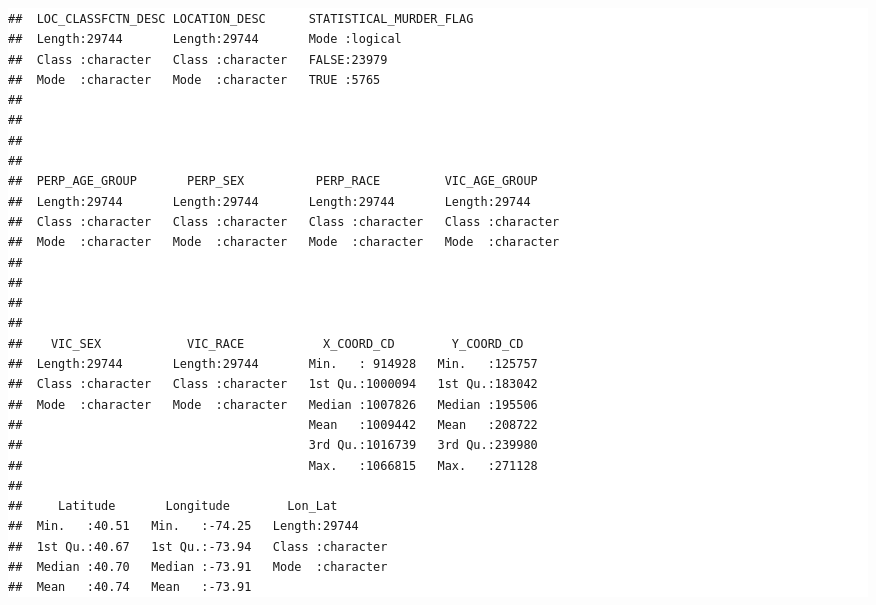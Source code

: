     ##  LOC_CLASSFCTN_DESC LOCATION_DESC      STATISTICAL_MURDER_FLAG
    ##  Length:29744       Length:29744       Mode :logical          
    ##  Class :character   Class :character   FALSE:23979            
    ##  Mode  :character   Mode  :character   TRUE :5765             
    ##                                                               
    ##                                                               
    ##                                                               
    ##                                                               
    ##  PERP_AGE_GROUP       PERP_SEX          PERP_RACE         VIC_AGE_GROUP     
    ##  Length:29744       Length:29744       Length:29744       Length:29744      
    ##  Class :character   Class :character   Class :character   Class :character  
    ##  Mode  :character   Mode  :character   Mode  :character   Mode  :character  
    ##                                                                             
    ##                                                                             
    ##                                                                             
    ##                                                                             
    ##    VIC_SEX            VIC_RACE           X_COORD_CD        Y_COORD_CD    
    ##  Length:29744       Length:29744       Min.   : 914928   Min.   :125757  
    ##  Class :character   Class :character   1st Qu.:1000094   1st Qu.:183042  
    ##  Mode  :character   Mode  :character   Median :1007826   Median :195506  
    ##                                        Mean   :1009442   Mean   :208722  
    ##                                        3rd Qu.:1016739   3rd Qu.:239980  
    ##                                        Max.   :1066815   Max.   :271128  
    ##                                                                          
    ##     Latitude       Longitude        Lon_Lat         
    ##  Min.   :40.51   Min.   :-74.25   Length:29744      
    ##  1st Qu.:40.67   1st Qu.:-73.94   Class :character  
    ##  Median :40.70   Median :-73.91   Mode  :character  
    ##  Mean   :40.74   Mean   :-73.91                     